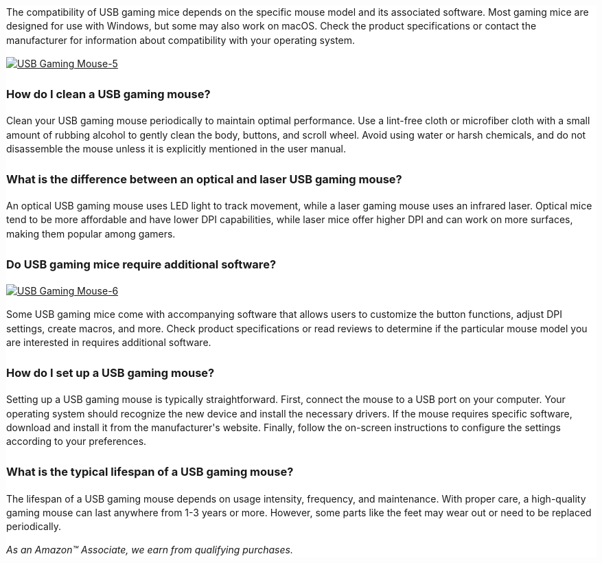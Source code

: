 The compatibility of USB gaming mice depends on the specific mouse model and its associated software. Most gaming mice are designed for use with Windows, but some may also work on macOS. Check the product specifications or contact the manufacturer for information about compatibility with your operating system. 

<div><a href="https://serp.ly/@serpgames/amazon/usb-gaming-mouse?utm_source=serpgames&utm_medium=organic&utm_campaign=website"><img src="https://imagedelivery.net/vy2bglCGN6hEeWOnSe2c7A/USB+Gaming+Mouse-5/w=720,h=540,fit=pad,background=black" alt="USB Gaming Mouse-5"></a></div>


### How do I clean a USB gaming mouse?

Clean your USB gaming mouse periodically to maintain optimal performance. Use a lint-free cloth or microfiber cloth with a small amount of rubbing alcohol to gently clean the body, buttons, and scroll wheel. Avoid using water or harsh chemicals, and do not disassemble the mouse unless it is explicitly mentioned in the user manual. 


### What is the difference between an optical and laser USB gaming mouse?

An optical USB gaming mouse uses LED light to track movement, while a laser gaming mouse uses an infrared laser. Optical mice tend to be more affordable and have lower DPI capabilities, while laser mice offer higher DPI and can work on more surfaces, making them popular among gamers. 


### Do USB gaming mice require additional software?

<div><a href="https://serp.ly/@serpgames/amazon/usb-gaming-mouse?utm_source=serpgames&utm_medium=organic&utm_campaign=website"><img src="https://imagedelivery.net/vy2bglCGN6hEeWOnSe2c7A/USB+Gaming+Mouse-6/w=720,h=540,fit=pad,background=black" alt="USB Gaming Mouse-6"></a></div>

Some USB gaming mice come with accompanying software that allows users to customize the button functions, adjust DPI settings, create macros, and more. Check product specifications or read reviews to determine if the particular mouse model you are interested in requires additional software. 


### How do I set up a USB gaming mouse?

Setting up a USB gaming mouse is typically straightforward. First, connect the mouse to a USB port on your computer. Your operating system should recognize the new device and install the necessary drivers. If the mouse requires specific software, download and install it from the manufacturer's website. Finally, follow the on-screen instructions to configure the settings according to your preferences. 


### What is the typical lifespan of a USB gaming mouse?

The lifespan of a USB gaming mouse depends on usage intensity, frequency, and maintenance. With proper care, a high-quality gaming mouse can last anywhere from 1-3 years or more. However, some parts like the feet may wear out or need to be replaced periodically. 

*As an Amazon™ Associate, we earn from qualifying purchases.*